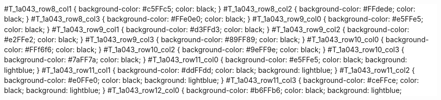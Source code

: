 #T_1a043_row8_col1 {
  background-color: #c5FFc5;
  color: black;
}
#T_1a043_row8_col2 {
  background-color: #FFdede;
  color: black;
}
#T_1a043_row8_col3 {
  background-color: #FFe0e0;
  color: black;
}
#T_1a043_row9_col0 {
  background-color: #e5FFe5;
  color: black;
}
#T_1a043_row9_col1 {
  background-color: #d3FFd3;
  color: black;
}
#T_1a043_row9_col2 {
  background-color: #e2FFe2;
  color: black;
}
#T_1a043_row9_col3 {
  background-color: #89FF89;
  color: black;
}
#T_1a043_row10_col0 {
  background-color: #FFf6f6;
  color: black;
}
#T_1a043_row10_col2 {
  background-color: #9eFF9e;
  color: black;
}
#T_1a043_row10_col3 {
  background-color: #7aFF7a;
  color: black;
}
#T_1a043_row11_col0 {
  background-color: #e5FFe5;
  color: black;
  background: lightblue;
}
#T_1a043_row11_col1 {
  background-color: #ddFFdd;
  color: black;
  background: lightblue;
}
#T_1a043_row11_col2 {
  background-color: #e0FFe0;
  color: black;
  background: lightblue;
}
#T_1a043_row11_col3 {
  background-color: #ceFFce;
  color: black;
  background: lightblue;
}
#T_1a043_row12_col0 {
  background-color: #b6FFb6;
  color: black;
  background: lightblue;